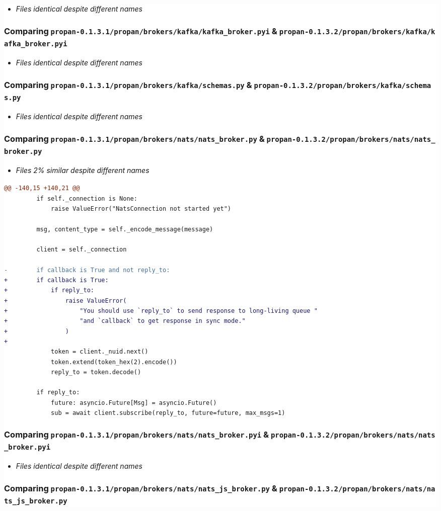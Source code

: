  * *Files identical despite different names*

### Comparing `propan-0.1.3.1/propan/brokers/kafka/kafka_broker.pyi` & `propan-0.1.3.2/propan/brokers/kafka/kafka_broker.pyi`

 * *Files identical despite different names*

### Comparing `propan-0.1.3.1/propan/brokers/kafka/schemas.py` & `propan-0.1.3.2/propan/brokers/kafka/schemas.py`

 * *Files identical despite different names*

### Comparing `propan-0.1.3.1/propan/brokers/nats/nats_broker.py` & `propan-0.1.3.2/propan/brokers/nats/nats_broker.py`

 * *Files 2% similar despite different names*

```diff
@@ -140,15 +140,21 @@
         if self._connection is None:
             raise ValueError("NatsConnection not started yet")
 
         msg, content_type = self._encode_message(message)
 
         client = self._connection
 
-        if callback is True and not reply_to:
+        if callback is True:
+            if reply_to:
+                raise ValueError(
+                    "You should use `reply_to` to send response to long-living queue "
+                    "and `callback` to get response in sync mode."
+                )
+
             token = client._nuid.next()
             token.extend(token_hex(2).encode())
             reply_to = token.decode()
 
         if reply_to:
             future: asyncio.Future[Msg] = asyncio.Future()
             sub = await client.subscribe(reply_to, future=future, max_msgs=1)
```

### Comparing `propan-0.1.3.1/propan/brokers/nats/nats_broker.pyi` & `propan-0.1.3.2/propan/brokers/nats/nats_broker.pyi`

 * *Files identical despite different names*

### Comparing `propan-0.1.3.1/propan/brokers/nats/nats_js_broker.py` & `propan-0.1.3.2/propan/brokers/nats/nats_js_broker.py`
